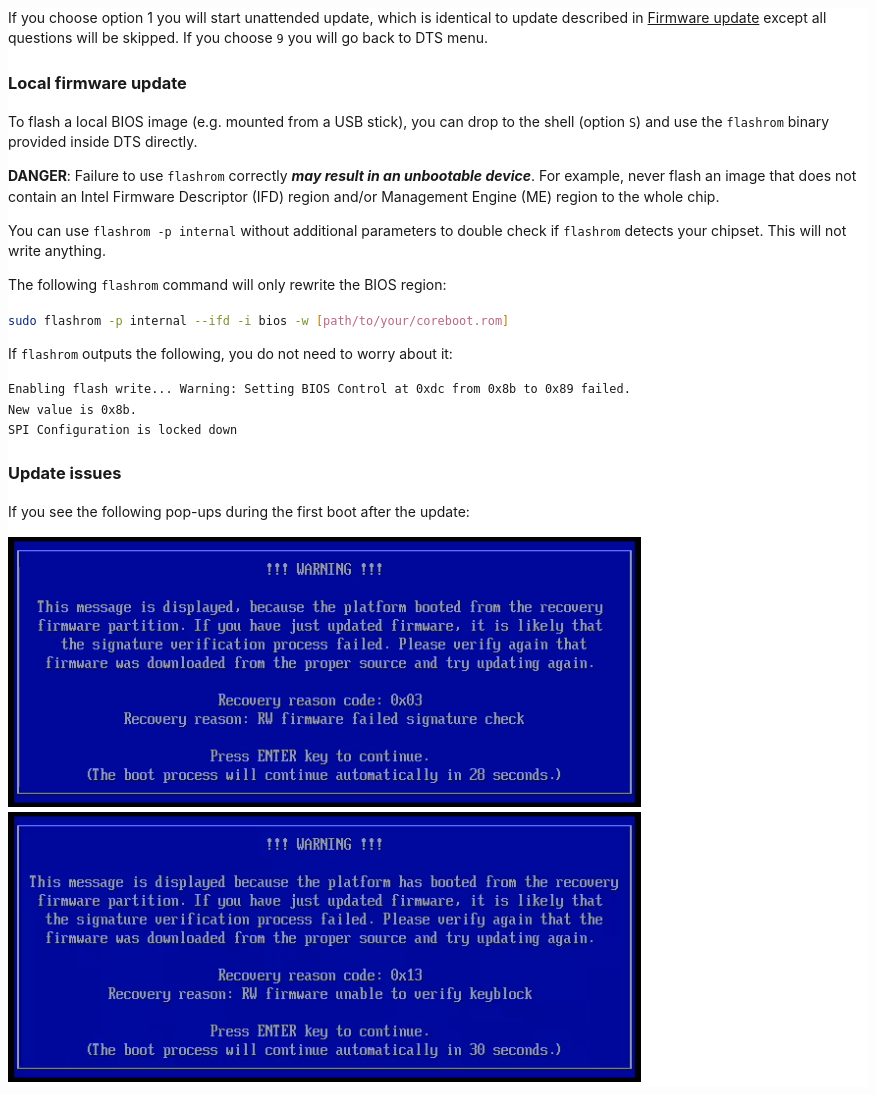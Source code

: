 If you choose option 1 you will start unattended update, which is identical to
update described in [Firmware update](#firmware-update) except all questions
will be skipped.
If you choose `9` you will go back to DTS menu.

### Local firmware update

To flash a local BIOS image (e.g. mounted from a USB stick), you can drop to the
shell (option `S`) and use the `flashrom` binary provided inside DTS directly.

**DANGER**: Failure to use `flashrom` correctly **_may result in an unbootable
device_**. For example, never flash an image that does not contain an Intel
Firmware Descriptor (IFD) region and/or Management Engine (ME) region to the
whole chip.

You can use `flashrom -p internal` without additional parameters to double check
if `flashrom` detects your chipset. This will not write anything.

The following `flashrom` command will only rewrite the BIOS region:

```bash
sudo flashrom -p internal --ifd -i bios -w [path/to/your/coreboot.rom]
```

If `flashrom` outputs the following, you do not need to worry about it:

```text
Enabling flash write... Warning: Setting BIOS Control at 0xdc from 0x8b to 0x89 failed.
New value is 0x8b.
SPI Configuration is locked down
```

### Update issues

If you see the following pop-ups during the first boot after the update:

![error-0x03](../images/error-0x03.png)
![error-0x13](../images/error-0x13.png)
